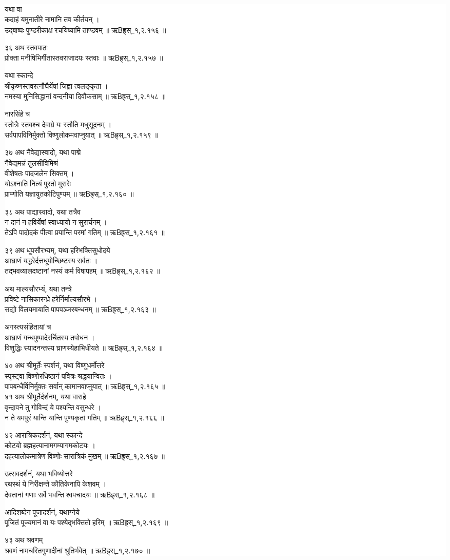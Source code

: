 यथा वा  
कदाहं यमुनातीरे नामानि तव कीर्तयन् ।  
उद्बाष्पः पुण्डरीकाक्ष रचयिष्यामि ताण्डवम् ॥ ऋBह्र्स्\_१,२.१५६ ॥

३६ अथ स्तवपाठः  
प्रोक्ता मनीषिभिर्गीतास्तवराजादयः स्तवाः ॥ ऋBह्र्स्\_१,२.१५७ ॥

यथा स्कान्दे  
श्रीकृष्णस्तवरत्नौघैर्येषां जिह्वा त्वलङ्कृता ।  
नमस्या मुनिसिद्धानां वन्दनीया दिवौकसाम् ॥ ऋBह्र्स्\_१,२.१५८ ॥

नारसिंहे च  
स्तोत्रैः स्तवश्च देवाग्रे यः स्तौति मधुसूदनम् ।  
सर्वपापविनिर्मुक्तो विष्णुलोकमवाप्नुयात् ॥ ऋBह्र्स्\_१,२.१५९ ॥

३७ अथ नैवेद्यास्वादो, यथा पाद्मे  
नैवेद्यमन्नं तुलसीविमिश्रं  
वीशेषतः पादजलेन सिक्तम् ।  
योऽश्नाति नित्यं पुरतो मुरारेः  
प्राप्णोति यज्ञायुतकोटिपुण्यम् ॥ ऋBह्र्स्\_१,२.१६० ॥

३८ अथ पाद्यास्वादो, यथा तत्रैव  
न दानं न हविर्येषां स्वाध्यायो न सुरार्चनम् ।  
तेऽपि पादोदकं पीत्वा प्रयान्ति परमां गतिम् ॥ ऋBह्र्स्\_१,२.१६१ ॥

३९ अथ धूपसौरभ्यम्, यथा हरिभक्तिसुधोदये  
आघ्राणं यद्धरेर्दत्तधूपोच्छिष्टस्य सर्वतः ।  
तद्भवव्यालदष्टानां नस्यं कर्म विषापहम् ॥ ऋBह्र्स्\_१,२.१६२ ॥

अथ माल्यसौरभ्यं, यथा तन्त्रे  
प्रविष्टे नासिकारन्ध्रे हरेर्निर्माल्यसौरभे ।  
सद्यो विलयमायाति पापपञ्जरबन्धनम् ॥ ऋBह्र्स्\_१,२.१६३ ॥

अगस्त्यसंहितायां च  
आघ्राणं गन्धपुष्पादेरर्चितस्य तपोधन ।  
विशुद्धिः स्यादनन्तस्य घ्राणस्येहाभिधीयते ॥ ऋBह्र्स्\_१,२.१६४ ॥

४० अथ श्रीमूर्तेः स्पर्शनं, यथा विष्णुधर्मोत्तरे  
स्पृस्ट्वा विष्णोरधिष्ठानं पवित्रः श्रद्धयान्वितः ।  
पापबन्धैर्विनिर्मुक्तः सर्वान् कामानवाप्नुयात् ॥ ऋBह्र्स्\_१,२.१६५ ॥  
४१ अथ श्रीमूर्तेर्दर्शनम्, यथा वाराहे  
वृन्दावने तु गोविन्दं ये पश्यन्ति वसुन्धरे ।  
न ते यमपुरं यान्ति यान्ति पुण्यकृतां गतिम् ॥ ऋBह्र्स्\_१,२.१६६ ॥

४२ आरात्रिकदर्शनं, यथा स्कान्दे  
कोटयो ब्रह्महत्यानामगम्यागमकोटयः ।  
दहत्यालोकमात्रेण विष्णोः सारात्रिकं मुखम् ॥ ऋBह्र्स्\_१,२.१६७ ॥

उत्सवदर्शनं, यथा भविष्योत्तरे  
रथस्थं ये निरीक्षन्ते कौतिकेनापि केशवम् ।  
देवतानां गणाः सर्वे भवन्ति श्वपचादयः ॥ ऋBह्र्स्\_१,२.१६८ ॥

आदिशब्देन पूजादर्शनं, यथाग्नेये  
पूजितं पूज्यमानं वा यः पश्येद्भक्तितो हरिम् ॥ ऋBह्र्स्\_१,२.१६९ ॥

४३ अथ श्रवणम्  
श्रवणं नामचरितगुणादीनां श्रुतिर्भवेत् ॥ ऋBह्र्स्\_१,२.१७० ॥
